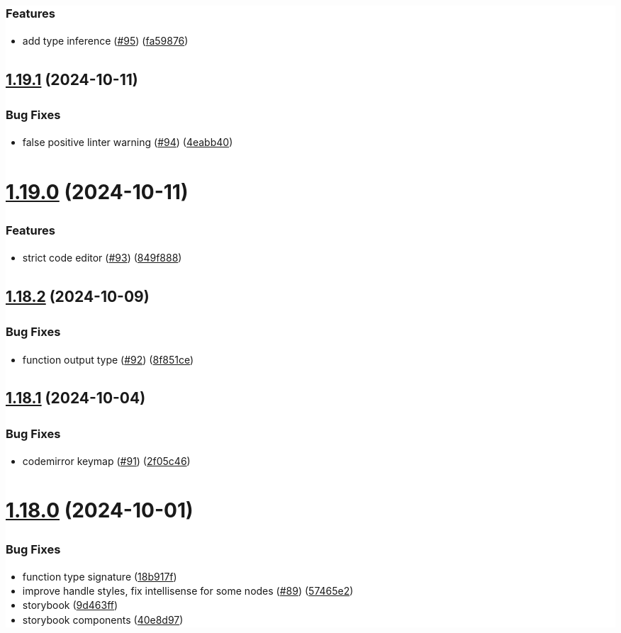 ### Features

- add type inference ([#95](https://github.com/gorules/jdm-editor/issues/95)) ([fa59876](https://github.com/gorules/jdm-editor/commit/fa5987668e2ae4c536677022dabc5f94472a34c9))

## [1.19.1](https://github.com/gorules/jdm-editor/compare/@gorules/jdm-editor@1.19.0...@gorules/jdm-editor@1.19.1) (2024-10-11)

### Bug Fixes

- false positive linter warning ([#94](https://github.com/gorules/jdm-editor/issues/94)) ([4eabb40](https://github.com/gorules/jdm-editor/commit/4eabb4081510c3cb5fe7f3321104c5ebedb01be4))

# [1.19.0](https://github.com/gorules/jdm-editor/compare/@gorules/jdm-editor@1.18.2...@gorules/jdm-editor@1.19.0) (2024-10-11)

### Features

- strict code editor ([#93](https://github.com/gorules/jdm-editor/issues/93)) ([849f888](https://github.com/gorules/jdm-editor/commit/849f8888cc2b903aea808e8aa76f21c1aeeb6963))

## [1.18.2](https://github.com/gorules/jdm-editor/compare/@gorules/jdm-editor@1.18.1...@gorules/jdm-editor@1.18.2) (2024-10-09)

### Bug Fixes

- function output type ([#92](https://github.com/gorules/jdm-editor/issues/92)) ([8f851ce](https://github.com/gorules/jdm-editor/commit/8f851ce8dab0bb07a393e044bd2e2b3881831cd2))

## [1.18.1](https://github.com/gorules/jdm-editor/compare/@gorules/jdm-editor@1.18.0...@gorules/jdm-editor@1.18.1) (2024-10-04)

### Bug Fixes

- codemirror keymap ([#91](https://github.com/gorules/jdm-editor/issues/91)) ([2f05c46](https://github.com/gorules/jdm-editor/commit/2f05c467d6afe130becf927ed2bf948178972692))

# [1.18.0](https://github.com/gorules/jdm-editor/compare/@gorules/jdm-editor@1.17.2...@gorules/jdm-editor@1.18.0) (2024-10-01)

### Bug Fixes

- function type signature ([18b917f](https://github.com/gorules/jdm-editor/commit/18b917f028904910271ce0ba06802eba1f27396c))
- improve handle styles, fix intellisense for some nodes ([#89](https://github.com/gorules/jdm-editor/issues/89)) ([57465e2](https://github.com/gorules/jdm-editor/commit/57465e268c053241cf4d88c9fe8f8155b4dfb584))
- storybook ([9d463ff](https://github.com/gorules/jdm-editor/commit/9d463ff642370023841956167255a8c106996223))
- storybook components ([40e8d97](https://github.com/gorules/jdm-editor/commit/40e8d977514d222b49c7584dbf7a53a252ce8146))

